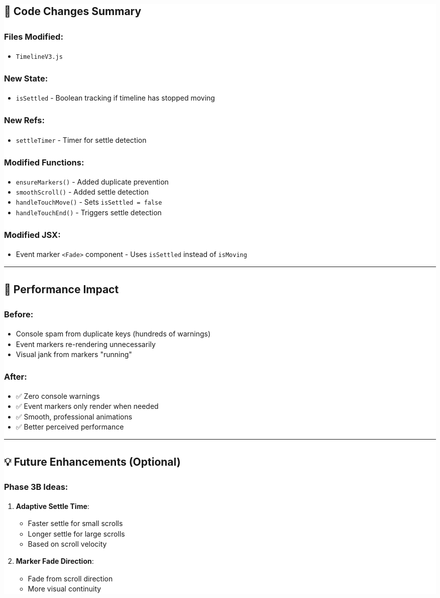 
## 📝 Code Changes Summary

### **Files Modified:**
- `TimelineV3.js`

### **New State:**
- `isSettled` - Boolean tracking if timeline has stopped moving

### **New Refs:**
- `settleTimer` - Timer for settle detection

### **Modified Functions:**
- `ensureMarkers()` - Added duplicate prevention
- `smoothScroll()` - Added settle detection
- `handleTouchMove()` - Sets `isSettled = false`
- `handleTouchEnd()` - Triggers settle detection

### **Modified JSX:**
- Event marker `<Fade>` component - Uses `isSettled` instead of `isMoving`

---

## 🚀 Performance Impact

### **Before:**
- Console spam from duplicate keys (hundreds of warnings)
- Event markers re-rendering unnecessarily
- Visual jank from markers "running"

### **After:**
- ✅ Zero console warnings
- ✅ Event markers only render when needed
- ✅ Smooth, professional animations
- ✅ Better perceived performance

---

## 💡 Future Enhancements (Optional)

### **Phase 3B Ideas:**

1. **Adaptive Settle Time**:
   - Faster settle for small scrolls
   - Longer settle for large scrolls
   - Based on scroll velocity

2. **Marker Fade Direction**:
   - Fade from scroll direction
   - More visual continuity
